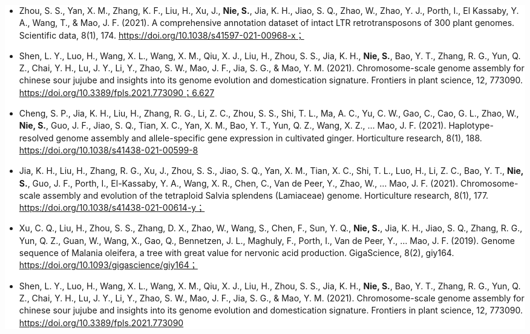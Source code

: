 -	Zhou, S. S., Yan, X. M., Zhang, K. F., Liu, H., Xu, J., **Nie, S.**, Jia, K. H., Jiao, S. Q., Zhao, W., Zhao, Y. J., Porth, I., El Kassaby, Y. A., Wang, T., & Mao, J. F. (2021). A comprehensive annotation dataset of intact LTR retrotransposons of 300 plant genomes. Scientific data, 8(1), 174. https://doi.org/10.1038/s41597-021-00968-x；
 
-	Shen, L. Y., Luo, H., Wang, X. L., Wang, X. M., Qiu, X. J., Liu, H., Zhou, S. S., Jia, K. H., **Nie, S.**, Bao, Y. T., Zhang, R. G., Yun, Q. Z., Chai, Y. H., Lu, J. Y., Li, Y., Zhao, S. W., Mao, J. F., Jia, S. G., & Mao, Y. M. (2021). Chromosome-scale genome assembly for chinese sour jujube and insights into its genome evolution and domestication signature. Frontiers in plant science, 12, 773090. https://doi.org/10.3389/fpls.2021.773090；6.627

-	Cheng, S. P., Jia, K. H., Liu, H., Zhang, R. G., Li, Z. C., Zhou, S. S., Shi, T. L., Ma, A. C., Yu, C. W., Gao, C., Cao, G. L., Zhao, W., **Nie, S.**, Guo, J. F., Jiao, S. Q., Tian, X. C., Yan, X. M., Bao, Y. T., Yun, Q. Z., Wang, X. Z., … Mao, J. F. (2021). Haplotype-resolved genome assembly and allele-specific gene expression in cultivated ginger. Horticulture research, 8(1), 188. https://doi.org/10.1038/s41438-021-00599-8
 
-	Jia, K. H., Liu, H., Zhang, R. G., Xu, J., Zhou, S. S., Jiao, S. Q., Yan, X. M., Tian, X. C., Shi, T. L., Luo, H., Li, Z. C., Bao, Y. T., **Nie, S.**, Guo, J. F., Porth, I., El-Kassaby, Y. A., Wang, X. R., Chen, C., Van de Peer, Y., Zhao, W., … Mao, J. F. (2021). Chromosome-scale assembly and evolution of the tetraploid Salvia splendens (Lamiaceae) genome. Horticulture research, 8(1), 177. https://doi.org/10.1038/s41438-021-00614-y；
 
-	Xu, C. Q., Liu, H., Zhou, S. S., Zhang, D. X., Zhao, W., Wang, S., Chen, F., Sun, Y. Q., **Nie, S.**, Jia, K. H., Jiao, S. Q., Zhang, R. G., Yun, Q. Z., Guan, W., Wang, X., Gao, Q., Bennetzen, J. L., Maghuly, F., Porth, I., Van de Peer, Y., … Mao, J. F. (2019). Genome sequence of Malania oleifera, a tree with great value for nervonic acid production. GigaScience, 8(2), giy164. https://doi.org/10.1093/gigascience/giy164；
 
-	Shen, L. Y., Luo, H., Wang, X. L., Wang, X. M., Qiu, X. J., Liu, H., Zhou, S. S., Jia, K. H., **Nie, S.**, Bao, Y. T., Zhang, R. G., Yun, Q. Z., Chai, Y. H., Lu, J. Y., Li, Y., Zhao, S. W., Mao, J. F., Jia, S. G., & Mao, Y. M. (2021). Chromosome-scale genome assembly for chinese sour jujube and insights into its genome evolution and domestication signature. Frontiers in plant science, 12, 773090. https://doi.org/10.3389/fpls.2021.773090
 


